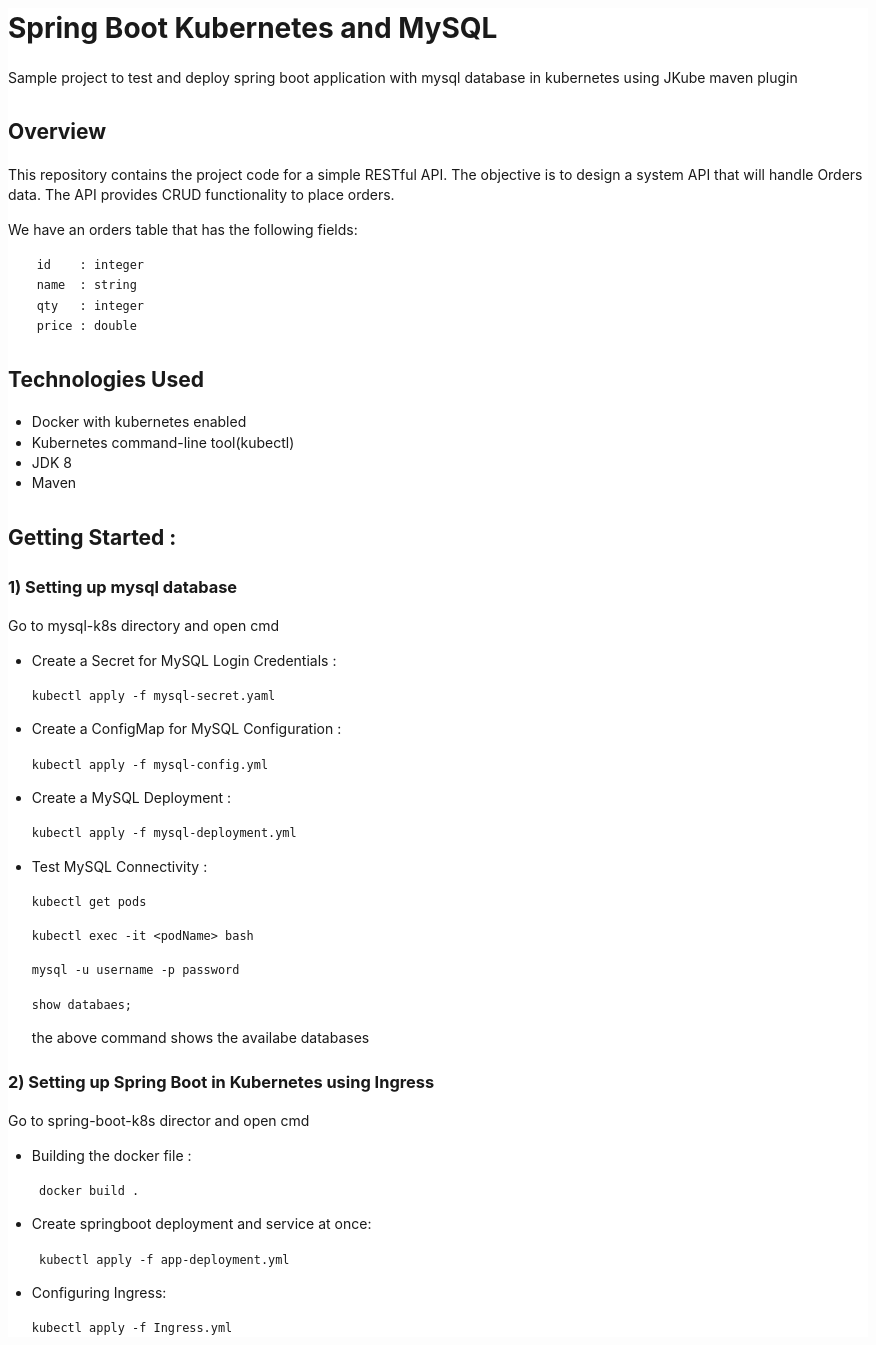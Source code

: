
# Spring Boot Kubernetes and MySQL
Sample project to test and deploy spring boot application with mysql database in kubernetes using JKube maven plugin 

## Overview
This repository contains the project code for a simple RESTful API. The objective is to design a system API that will handle Orders data. The API provides CRUD functionality to place orders.

We have an orders table that has the following fields:

``` 
    id    : integer 
    name  : string 
    qty   : integer
    price : double
```

## Technologies Used

- Docker with kubernetes enabled
- Kubernetes command-line tool(kubectl)
- JDK 8
- Maven
## Getting Started :
### 1) Setting up mysql database

Go to mysql-k8s directory and open cmd

- Create a Secret for MySQL Login Credentials :

    ``` kubectl apply -f mysql-secret.yaml ```

- Create a ConfigMap for MySQL Configuration :

    ``` kubectl apply -f mysql-config.yml ```
-  Create a MySQL Deployment :
  
    ``` kubectl apply -f mysql-deployment.yml ```

- Test MySQL Connectivity :

   ``` kubectl get pods ```

   ``` kubectl exec -it <podName> bash ```

   ``` mysql -u username -p password ```

   ``` show databaes; ```

   the above command shows the availabe databases

### 2) Setting up Spring Boot in Kubernetes using Ingress

Go to spring-boot-k8s director and open cmd

- Building the docker file :

     ``` docker build .```
- Create springboot deployment and service at once:

    ``` kubectl apply -f app-deployment.yml```
- Configuring Ingress:

    ``` kubectl apply -f Ingress.yml ```
   ```